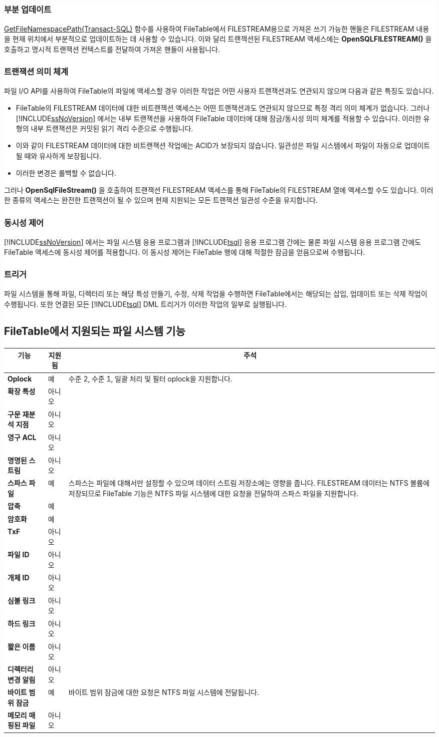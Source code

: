 ###  <a name="partial"></a> 부분 업데이트  
 [GetFileNamespacePath&#40;Transact-SQL&#41;](../../relational-databases/system-functions/getfilenamespacepath-transact-sql.md) 함수를 사용하여 FileTable에서 FILESTREAM용으로 가져온 쓰기 가능한 핸들은 FILESTREAM 내용을 현재 위치에서 부분적으로 업데이트하는 데 사용할 수 있습니다. 이와 달리 트랜잭션된 FILESTREAM 액세스에는 **OpenSQLFILESTREAM()** 을 호출하고 명시적 트랜잭션 컨텍스트를 전달하여 가져온 핸들이 사용됩니다.  
  
###  <a name="trans"></a> 트랜잭션 의미 체계  
 파일 I/O API를 사용하여 FileTable의 파일에 액세스할 경우 이러한 작업은 어떤 사용자 트랜잭션과도 연관되지 않으며 다음과 같은 특징도 있습니다.  
  
-   FileTable의 FILESTREAM 데이터에 대한 비트랜잭션 액세스는 어떤 트랜잭션과도 연관되지 않으므로 특정 격리 의미 체계가 없습니다. 그러나 [!INCLUDE[ssNoVersion](../../includes/ssnoversion-md.md)] 에서는 내부 트랜잭션을 사용하여 FileTable 데이터에 대해 잠금/동시성 의미 체계를 적용할 수 있습니다. 이러한 유형의 내부 트랜잭션은 커밋된 읽기 격리 수준으로 수행됩니다.  
  
-   이와 같이 FILESTREAM 데이터에 대한 비트랜잭션 작업에는 ACID가 보장되지 않습니다. 일관성은 파일 시스템에서 파일이 자동으로 업데이트될 때와 유사하게 보장됩니다.  
  
-   이러한 변경은 롤백할 수 없습니다.  
  
 그러나 **OpenSqlFileStream()** 을 호출하여 트랜잭션 FILESTREAM 액세스를 통해 FileTable의 FILESTREAM 열에 액세스할 수도 있습니다. 이러한 종류의 액세스는 완전한 트랜잭션이 될 수 있으며 현재 지원되는 모든 트랜잭션 일관성 수준을 유지합니다.  
  
###  <a name="concurrency"></a> 동시성 제어  
 [!INCLUDE[ssNoVersion](../../includes/ssnoversion-md.md)] 에서는 파일 시스템 응용 프로그램과 [!INCLUDE[tsql](../../includes/tsql-md.md)] 응용 프로그램 간에는 물론 파일 시스템 응용 프로그램 간에도 FileTable 액세스에 동시성 제어를 적용합니다. 이 동시성 제어는 FileTable 행에 대해 적절한 잠금을 얻음으로써 수행됩니다.  
  
###  <a name="triggers"></a> 트리거  
 파일 시스템을 통해 파일, 디렉터리 또는 해당 특성 만들기, 수정, 삭제 작업을 수행하면 FileTable에서는 해당되는 삽입, 업데이트 또는 삭제 작업이 수행됩니다. 또한 연결된 모든 [!INCLUDE[tsql](../../includes/tsql-md.md)] DML 트리거가 이러한 작업의 일부로 실행됩니다.  
  
##  <a name="funclist"></a> FileTable에서 지원되는 파일 시스템 기능  
  
|기능|지원됨|주석|  
|----------------|---------------|--------------|  
|**Oplock**|예|수준 2, 수준 1, 일괄 처리 및 필터 oplock을 지원합니다.|  
|**확장 특성**|아니오||  
|**구문 재분석 지점**|아니오||  
|**영구 ACL**|아니오||  
|**명명된 스트림**|아니오||  
|**스파스 파일**|예|스파스는 파일에 대해서만 설정할 수 있으며 데이터 스트림 저장소에는 영향을 줍니다. FILESTREAM 데이터는 NTFS 볼륨에 저장되므로 FileTable 기능은 NTFS 파일 시스템에 대한 요청을 전달하여 스파스 파일을 지원합니다.|  
|**압축**|예||  
|**암호화**|예||  
|**TxF**|아니오||  
|**파일 ID**|아니오||  
|**개체 ID**|아니오||  
|**심볼 링크**|아니오||  
|**하드 링크**|아니오||  
|**짧은 이름**|아니오||  
|**디렉터리 변경 알림**|아니오||  
|**바이트 범위 잠금**|예|바이트 범위 잠금에 대한 요청은 NTFS 파일 시스템에 전달됩니다.|  
|**메모리 매핑된 파일**|아니오||  